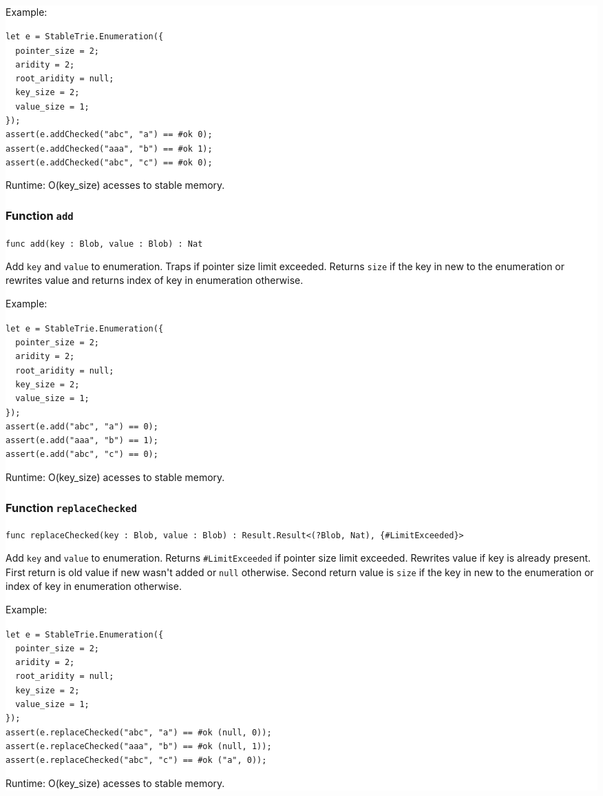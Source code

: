 Example:
```motoko
let e = StableTrie.Enumeration({
  pointer_size = 2;
  aridity = 2;
  root_aridity = null;
  key_size = 2;
  value_size = 1;
});
assert(e.addChecked("abc", "a") == #ok 0);
assert(e.addChecked("aaa", "b") == #ok 1);
assert(e.addChecked("abc", "c") == #ok 0);
```
Runtime: O(key_size) acesses to stable memory.


### Function `add`
``` motoko no-repl
func add(key : Blob, value : Blob) : Nat
```

Add `key` and `value` to enumeration. 
Traps if pointer size limit exceeded. Returns `size` if the key in new to the enumeration
or rewrites value and returns index of key in enumeration otherwise.

Example:
```motoko
let e = StableTrie.Enumeration({
  pointer_size = 2;
  aridity = 2;
  root_aridity = null;
  key_size = 2;
  value_size = 1;
});
assert(e.add("abc", "a") == 0);
assert(e.add("aaa", "b") == 1);
assert(e.add("abc", "c") == 0);
```
Runtime: O(key_size) acesses to stable memory.


### Function `replaceChecked`
``` motoko no-repl
func replaceChecked(key : Blob, value : Blob) : Result.Result<(?Blob, Nat), {#LimitExceeded}>
```

Add `key` and `value` to enumeration.
Returns `#LimitExceeded` if pointer size limit exceeded.
Rewrites value if key is already present. First return is old value if new wasn't added or `null` otherwise. 
Second return value is `size` if the key in new to the enumeration
or index of key in enumeration otherwise.

Example:
```motoko
let e = StableTrie.Enumeration({
  pointer_size = 2;
  aridity = 2;
  root_aridity = null;
  key_size = 2;
  value_size = 1;
});
assert(e.replaceChecked("abc", "a") == #ok (null, 0));
assert(e.replaceChecked("aaa", "b") == #ok (null, 1));
assert(e.replaceChecked("abc", "c") == #ok ("a", 0));
```
Runtime: O(key_size) acesses to stable memory.
